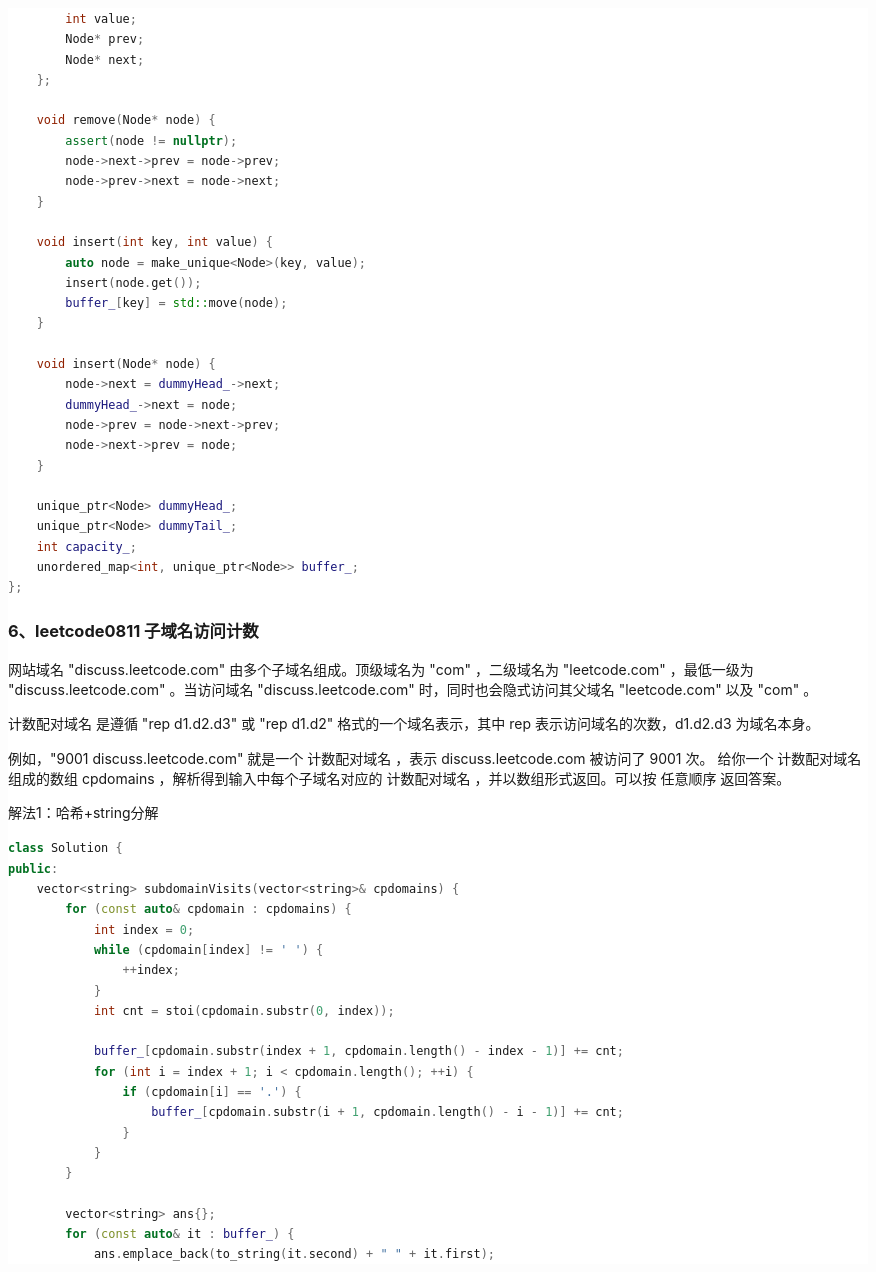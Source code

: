 ```c++
        int value;
        Node* prev;
        Node* next;
    };

    void remove(Node* node) {
        assert(node != nullptr);
        node->next->prev = node->prev;
        node->prev->next = node->next;
    }

    void insert(int key, int value) {
        auto node = make_unique<Node>(key, value);
        insert(node.get());
        buffer_[key] = std::move(node);
    }

    void insert(Node* node) {
        node->next = dummyHead_->next;
        dummyHead_->next = node;
        node->prev = node->next->prev;
        node->next->prev = node;
    }

    unique_ptr<Node> dummyHead_;
    unique_ptr<Node> dummyTail_;
    int capacity_;
    unordered_map<int, unique_ptr<Node>> buffer_;
};
```

### 6、leetcode0811 子域名访问计数

网站域名 "discuss.leetcode.com" 由多个子域名组成。顶级域名为 "com" ，二级域名为 "leetcode.com" ，最低一级为 "discuss.leetcode.com" 。当访问域名 "discuss.leetcode.com" 时，同时也会隐式访问其父域名 "leetcode.com" 以及 "com" 。

计数配对域名 是遵循 "rep d1.d2.d3" 或 "rep d1.d2" 格式的一个域名表示，其中 rep 表示访问域名的次数，d1.d2.d3 为域名本身。

例如，"9001 discuss.leetcode.com" 就是一个 计数配对域名 ，表示 discuss.leetcode.com 被访问了 9001 次。
给你一个 计数配对域名 组成的数组 cpdomains ，解析得到输入中每个子域名对应的 计数配对域名 ，并以数组形式返回。可以按 任意顺序 返回答案。

 解法1：哈希+string分解

```c++
class Solution {
public:
    vector<string> subdomainVisits(vector<string>& cpdomains) {
        for (const auto& cpdomain : cpdomains) {
            int index = 0;
            while (cpdomain[index] != ' ') {
                ++index;
            }
            int cnt = stoi(cpdomain.substr(0, index));

            buffer_[cpdomain.substr(index + 1, cpdomain.length() - index - 1)] += cnt;
            for (int i = index + 1; i < cpdomain.length(); ++i) {
                if (cpdomain[i] == '.') {
                    buffer_[cpdomain.substr(i + 1, cpdomain.length() - i - 1)] += cnt;
                }
            }
        }

        vector<string> ans{};
        for (const auto& it : buffer_) {
            ans.emplace_back(to_string(it.second) + " " + it.first);
```